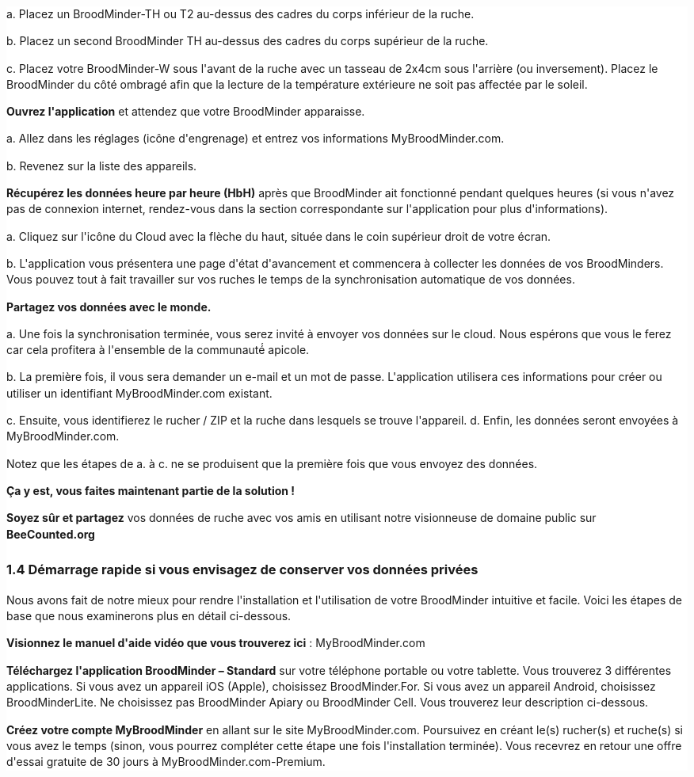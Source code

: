 a. Placez un BroodMinder-TH ou T2 au-dessus des cadres du corps inférieur de la ruche.

b. Placez un second BroodMinder TH au-dessus des cadres du corps supérieur de la ruche.

c. Placez votre BroodMinder-W sous l&#39;avant de la ruche avec un tasseau de 2x4cm sous l&#39;arrière (ou inversement). Placez le BroodMinder du côté ombragé afin que la lecture de la température extérieure ne soit pas affectée par le soleil.

**Ouvrez l&#39;application** et attendez que votre BroodMinder apparaisse.

a. Allez dans les réglages (icône d&#39;engrenage) et entrez vos informations MyBroodMinder.com.

b. Revenez sur la liste des appareils.

**Récupérez les données heure par heure (HbH)** après que BroodMinder ait fonctionné pendant quelques heures (si vous n&#39;avez pas de connexion internet, rendez-vous dans la section correspondante sur l&#39;application pour plus d&#39;informations).

a. Cliquez sur l&#39;icône du Cloud avec la flèche du haut, située dans le coin supérieur droit de votre écran.

b. L&#39;application vous présentera une page d&#39;état d&#39;avancement et commencera à collecter les données de vos BroodMinders. Vous pouvez tout à fait travailler sur vos ruches le temps de la synchronisation automatique de vos données.

**Partagez vos données avec le monde.**

a. Une fois la synchronisation terminée, vous serez invité à envoyer vos données sur le cloud. Nous espérons que vous le ferez car cela profitera à l&#39;ensemble de la communauté́ apicole.

b. La première fois, il vous sera demander un e-mail et un mot de passe. L&#39;application utilisera ces informations pour créer ou utiliser un identifiant MyBroodMinder.com existant.

c. Ensuite, vous identifierez le rucher / ZIP et la ruche dans lesquels se trouve l&#39;appareil.
d. Enfin, les données seront envoyées à MyBroodMinder.com. 

Notez que les étapes de a. à c. ne se produisent que la première fois que vous envoyez des données.

**Ça y est, vous faites maintenant partie de la solution !**

**Soyez sûr et partagez**
   vos données de ruche avec vos amis en utilisant notre visionneuse de domaine public sur **BeeCounted.org**
### 1.4 Démarrage rapide si vous envisagez de conserver vos données privées  
Nous avons fait de notre mieux pour rendre l&#39;installation et l&#39;utilisation de votre BroodMinder intuitive et facile. Voici les étapes de base que nous examinerons plus en détail ci-dessous.

**Visionnez le manuel d&#39;aide vidéo que vous trouverez ici** : MyBroodMinder.com

**Téléchargez l&#39;application BroodMinder – Standard** sur votre téléphone portable ou votre tablette. Vous trouverez 3 différentes applications. Si vous avez un appareil iOS (Apple), choisissez BroodMinder.For.  Si vous avez un appareil Android, choisissez BroodMinderLite. Ne choisissez pas BroodMinder Apiary ou BroodMinder Cell. Vous trouverez leur description ci-dessous.

**Créez votre compte MyBroodMinder** en allant sur le site MyBroodMinder.com. Poursuivez en créant le(s) rucher(s) et ruche(s) si vous avez le temps (sinon, vous pourrez compléter cette étape une fois l&#39;installation terminée). Vous recevrez en retour une offre d&#39;essai gratuite de 30 jours à MyBroodMinder.com-Premium.
